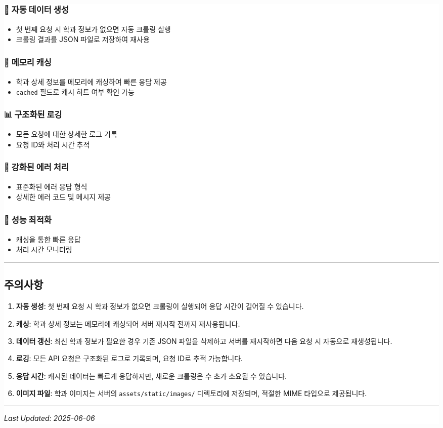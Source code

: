### 🔄 **자동 데이터 생성**
- 첫 번째 요청 시 학과 정보가 없으면 자동 크롤링 실행
- 크롤링 결과를 JSON 파일로 저장하여 재사용

### 💾 **메모리 캐싱**
- 학과 상세 정보를 메모리에 캐싱하여 빠른 응답 제공
- `cached` 필드로 캐시 히트 여부 확인 가능

### 📊 **구조화된 로깅**
- 모든 요청에 대한 상세한 로그 기록
- 요청 ID와 처리 시간 추적

### 🔧 **강화된 에러 처리**
- 표준화된 에러 응답 형식
- 상세한 에러 코드 및 메시지 제공

### 🚀 **성능 최적화**
- 캐싱을 통한 빠른 응답
- 처리 시간 모니터링

---

## 주의사항

1. **자동 생성**: 첫 번째 요청 시 학과 정보가 없으면 크롤링이 실행되어 응답 시간이 길어질 수 있습니다.

2. **캐싱**: 학과 상세 정보는 메모리에 캐싱되어 서버 재시작 전까지 재사용됩니다.

3. **데이터 갱신**: 최신 학과 정보가 필요한 경우 기존 JSON 파일을 삭제하고 서버를 재시작하면 다음 요청 시 자동으로 재생성됩니다.

4. **로깅**: 모든 API 요청은 구조화된 로그로 기록되며, 요청 ID로 추적 가능합니다.

5. **응답 시간**: 캐시된 데이터는 빠르게 응답하지만, 새로운 크롤링은 수 초가 소요될 수 있습니다.

6. **이미지 파일**: 학과 이미지는 서버의 `assets/static/images/` 디렉토리에 저장되며, 적절한 MIME 타입으로 제공됩니다.

---

*Last Updated: 2025-06-06*